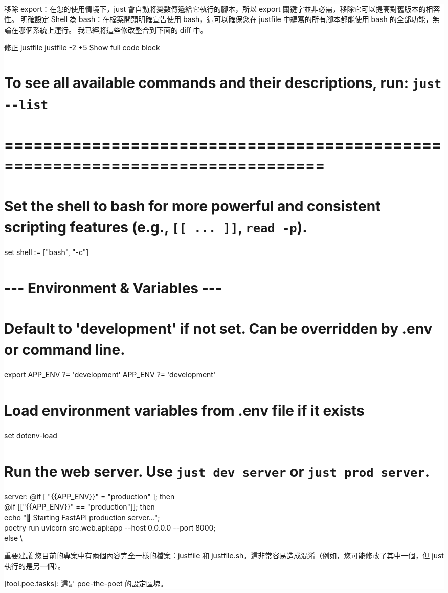 移除 export：在您的使用情境下，just 會自動將變數傳遞給它執行的腳本，所以 export 關鍵字並非必需，移除它可以提高對舊版本的相容性。
明確設定 Shell 為 bash：在檔案開頭明確宣告使用 bash，這可以確保您在 justfile 中編寫的所有腳本都能使用 bash 的全部功能，無論在哪個系統上運行。
我已經將這些修改整合到下面的 diff 中。

修正 justfile
justfile
-2
+5
Show full code block

# To see all available commands and their descriptions, run: `just --list`

# ==============================================================================

# Set the shell to bash for more powerful and consistent scripting features (e.g., `[[ ... ]]`, `read -p`).

set shell := ["bash", "-c"]

# --- Environment & Variables ---

# Default to 'development' if not set. Can be overridden by .env or command line.

export APP_ENV ?= 'development'
APP_ENV ?= 'development'

# Load environment variables from .env file if it exists

set dotenv-load

# Run the web server. Use `just dev server` or `just prod server`.

server:
@if [ "{{APP_ENV}}" = "production" ]; then \
 @if [["{{APP_ENV}}" == "production"]]; then \
 echo "🚀 Starting FastAPI production server..."; \
 poetry run uvicorn src.web.api:app --host 0.0.0.0 --port 8000; \
 else \

重要建議
您目前的專案中有兩個內容完全一樣的檔案：justfile 和 justfile.sh。這非常容易造成混淆（例如，您可能修改了其中一個，但 just 執行的是另一個）。


[tool.poe.tasks]: 這是 poe-the-poet 的設定區塊。
